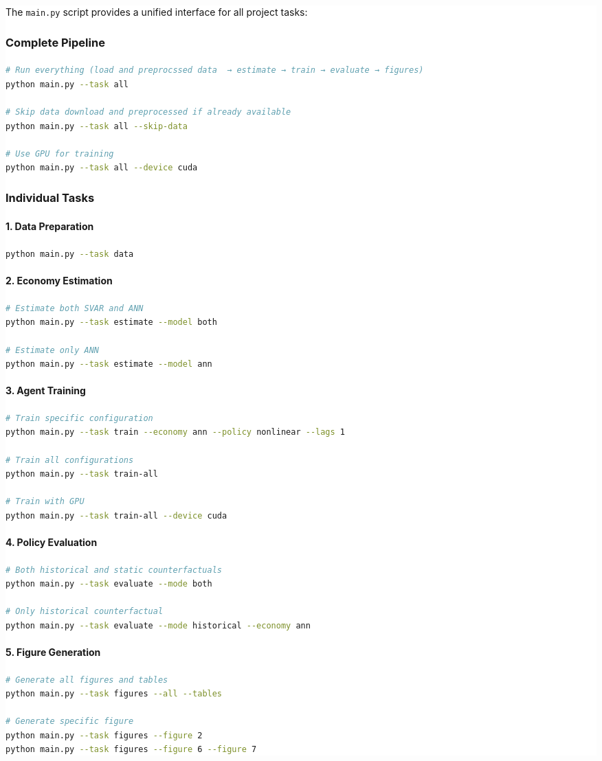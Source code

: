 The `main.py` script provides a unified interface for all project tasks:

### Complete Pipeline
```bash
# Run everything (load and preprocssed data  → estimate → train → evaluate → figures)
python main.py --task all

# Skip data download and preprocessed if already available
python main.py --task all --skip-data

# Use GPU for training
python main.py --task all --device cuda
```

### Individual Tasks

#### 1. Data  Preparation
```bash
python main.py --task data
```

#### 2. Economy Estimation
```bash
# Estimate both SVAR and ANN
python main.py --task estimate --model both

# Estimate only ANN
python main.py --task estimate --model ann
```

#### 3. Agent Training
```bash
# Train specific configuration
python main.py --task train --economy ann --policy nonlinear --lags 1

# Train all configurations
python main.py --task train-all

# Train with GPU
python main.py --task train-all --device cuda
```

#### 4. Policy Evaluation
```bash
# Both historical and static counterfactuals
python main.py --task evaluate --mode both

# Only historical counterfactual
python main.py --task evaluate --mode historical --economy ann
```

#### 5. Figure Generation
```bash
# Generate all figures and tables
python main.py --task figures --all --tables

# Generate specific figure
python main.py --task figures --figure 2
python main.py --task figures --figure 6 --figure 7
```
